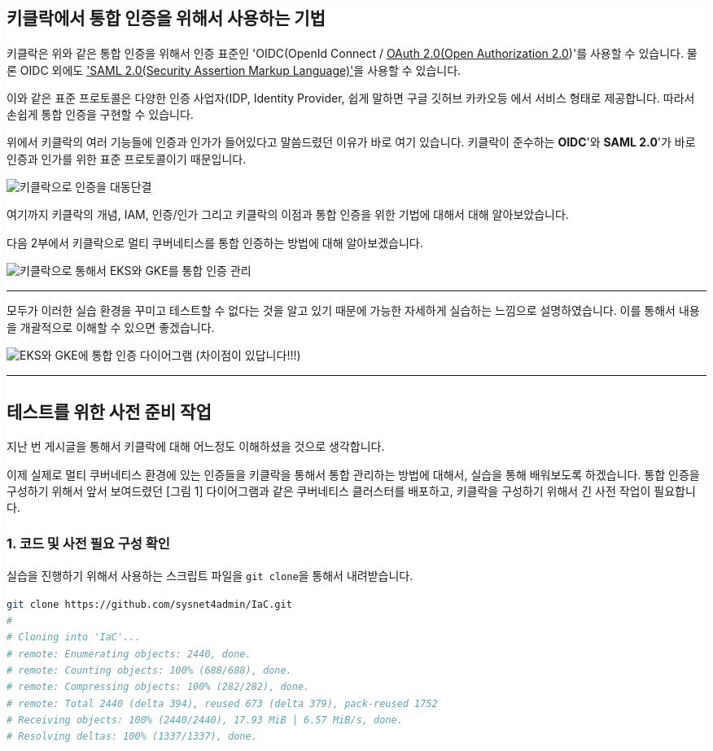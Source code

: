 
## 키클락에서 통합 인증을 위해서 사용하는 기법

키클락은 위와 같은 통합 인증을 위해서 인증 표준인 'OIDC(OpenId Connect / [<FontIcon icon="fas fa-globe"/>OAuth 2.0(Open Authorization 2.0](https://rfc-editor.org/rfc/rfc6749.txt))'를 사용할 수 있습니다. 물론 OIDC 외에도 [<FontIcon icon="fas fa-globe"/>'SAML 2.0(Security Assertion Markup Language)'](https://rfc-editor.org/rfc/rfc7522.txt)을 사용할 수 있습니다.

이와 같은 표준 프로토콜은 다양한 인증 사업자(IDP, Identity Provider, 쉽게 말하면 구글 깃허브 카카오등 에서 서비스 형태로 제공합니다. 따라서 손쉽게 통합 인증을 구현할 수 있습니다.

위에서 키클락의 여러 기능들에 인증과 인가가 들어있다고 말씀드렸던 이유가 바로 여기 있습니다. 키클락이 준수하는 **OIDC**'와 **SAML 2.0**'가 바로 인증과 인가를 위한 표준 프로토콜이기 때문입니다.

![키클락으로 인증을 대동단결](https://yozm.wishket.com/media/news/2425/%EA%B7%B8%EB%A6%BC10.png)

여기까지 키클락의 개념, IAM, 인증/인가 그리고 키클락의 이점과 통합 인증을 위한 기법에 대해서 대해 알아보았습니다.

다음 2부에서 키클락으로 멀티 쿠버네티스를 통합 인증하는 방법에 대해 알아보겠습니다.

![키클락으로 통해서 EKS와 GKE를 통합 인증 관리](https://yozm.wishket.com/media/news/2425/%EA%B7%B8%EB%A6%BC11.png)

---

<SiteInfo
  name="키클락 구성을 위한 기나긴 사전 작업 한번에 보기 | 요즘IT"
  desc="KubeCon + Cloud Native North America 2023에서 발표한 <Beyond Passwords: Keycloak's Contributions to IAM(Identity and Access Management) + Security>를 정리한 글입니다. 발표 내용을 3회로 나누어 발행합니다. 1부에서는 키클락에 대한 기능 소개와 이점에 대해 살펴보았습니다. 이번 2부에서는 키클락을 구성하기 위해 실행해야 할 사전 작업을 알아보고, 3부에서는 키클락을 사용하여 EKS, GKE와 같은 관리형 쿠버네티스 클러스터를 통합인증 하여 관리하는 방법에 대해 살펴봅니다."
  url="https://yozm.wishket.com/magazine/detail/2427/"
  logo="https://yozm.wishket.com/static/renewal/img/global/gnb_yozmit.svg"
  preview="https://yozm.wishket.com/media/news/2427/%EA%B7%B8%EB%A6%BC1-1.png"/>

모두가 이러한 실습 환경을 꾸미고 테스트할 수 없다는 것을 알고 있기 때문에 가능한 자세하게 실습하는 느낌으로 설명하였습니다. 이를 통해서 내용을 개괄적으로 이해할 수 있으면 좋겠습니다.

![EKS와 GKE에 통합 인증 다이어그램 (차이점이 있답니다!!!)](https://yozm.wishket.com/media/news/2427/%EA%B7%B8%EB%A6%BC1-2.png)

---

## 테스트를 위한 사전 준비 작업

지난 번 게시글을 통해서 키클락에 대해 어느정도 이해하셨을 것으로 생각합니다.

이제 실제로 멀티 쿠버네티스 환경에 있는 인증들을 키클락을 통해서 통합 관리하는 방법에 대해서, 실습을 통해 배워보도록 하겠습니다. 통합 인증을 구성하기 위해서 앞서 보여드렸던 [그림 1] 다이어그램과 같은 쿠버네티스 클러스터를 배포하고, 키클락을 구성하기 위해서 긴 사전 작업이 필요합니다.

### 1. 코드 및 사전 필요 구성 확인

실습을 진행하기 위해서 사용하는 스크립트 파일을 `git clone`을 통해서 내려받습니다.

```sh
git clone https://github.com/sysnet4admin/IaC.git
#
# Cloning into 'IaC'...
# remote: Enumerating objects: 2440, done.
# remote: Counting objects: 100% (688/688), done.
# remote: Compressing objects: 100% (282/282), done.
# remote: Total 2440 (delta 394), reused 673 (delta 379), pack-reused 1752
# Receiving objects: 100% (2440/2440), 17.93 MiB | 6.57 MiB/s, done.
# Resolving deltas: 100% (1337/1337), done.
```
